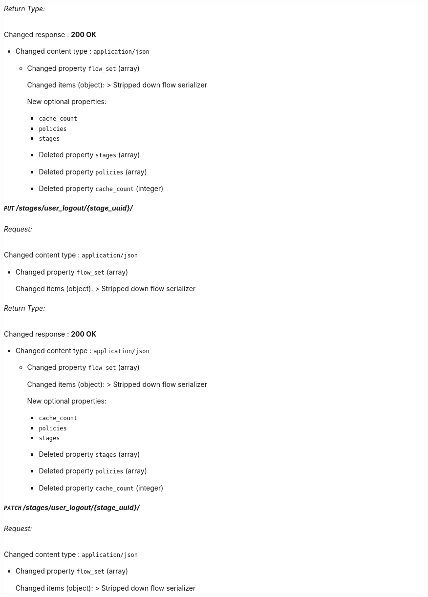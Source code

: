###### Return Type:

Changed response : **200 OK**

-   Changed content type : `application/json`

    -   Changed property `flow_set` (array)

        Changed items (object): > Stripped down flow serializer

        New optional properties:

        -   `cache_count`
        -   `policies`
        -   `stages`

        *   Deleted property `stages` (array)

        *   Deleted property `policies` (array)

        *   Deleted property `cache_count` (integer)

##### `PUT` /stages/user_logout/{stage_uuid}/

###### Request:

Changed content type : `application/json`

-   Changed property `flow_set` (array)

    Changed items (object): > Stripped down flow serializer

###### Return Type:

Changed response : **200 OK**

-   Changed content type : `application/json`

    -   Changed property `flow_set` (array)

        Changed items (object): > Stripped down flow serializer

        New optional properties:

        -   `cache_count`
        -   `policies`
        -   `stages`

        *   Deleted property `stages` (array)

        *   Deleted property `policies` (array)

        *   Deleted property `cache_count` (integer)

##### `PATCH` /stages/user_logout/{stage_uuid}/

###### Request:

Changed content type : `application/json`

-   Changed property `flow_set` (array)

    Changed items (object): > Stripped down flow serializer
